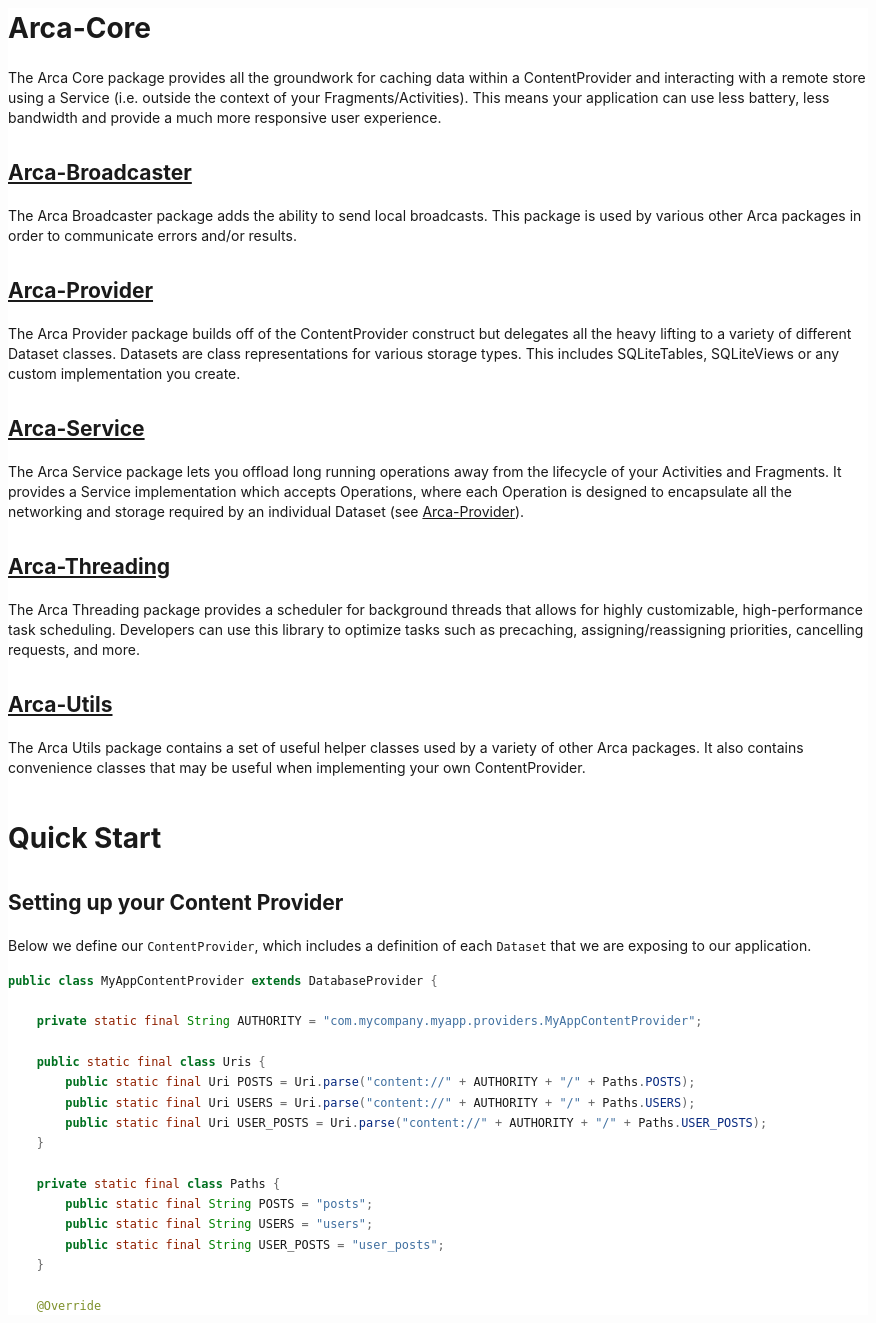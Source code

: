 # Arca-Core

The Arca Core package provides all the groundwork for caching data within a ContentProvider and interacting with a remote store using a Service (i.e. outside the context of your Fragments/Activities). This means your application can use less battery, less bandwidth and provide a much more responsive user experience.

## [Arca-Broadcaster](arca-broadcaster)
The Arca Broadcaster package adds the ability to send local broadcasts. This package is used by various other Arca packages in order to communicate errors and/or results.

## [Arca-Provider](arca-provider)
The Arca Provider package builds off of the ContentProvider construct but delegates all the heavy lifting to a variety of different Dataset classes. Datasets are class representations for various storage types. This includes SQLiteTables, SQLiteViews or any custom implementation you create.

## [Arca-Service](arca-service)
The Arca Service package lets you offload long running operations away from the lifecycle of your Activities and Fragments. It provides a Service implementation which accepts Operations, where each Operation is designed to encapsulate all the networking and storage required by an individual Dataset (see [Arca-Provider](arca-provider)). 

## [Arca-Threading](arca-threading)
The Arca Threading package provides a scheduler for background threads that allows for highly customizable, high-performance task scheduling. Developers can use this library to optimize tasks such as precaching, assigning/reassigning priorities, cancelling requests, and more.

## [Arca-Utils](arca-utils)
The Arca Utils package contains a set of useful helper classes used by a variety of other Arca packages. It also contains convenience classes that may be useful when implementing your own ContentProvider.

# Quick Start

## Setting up your Content Provider

Below we define our `ContentProvider`, which includes a definition of each `Dataset` that we are exposing to our application.

```java
public class MyAppContentProvider extends DatabaseProvider {

	private static final String AUTHORITY = "com.mycompany.myapp.providers.MyAppContentProvider";

	public static final class Uris {
		public static final Uri POSTS = Uri.parse("content://" + AUTHORITY + "/" + Paths.POSTS);
		public static final Uri USERS = Uri.parse("content://" + AUTHORITY + "/" + Paths.USERS);
		public static final Uri USER_POSTS = Uri.parse("content://" + AUTHORITY + "/" + Paths.USER_POSTS);
	}

	private static final class Paths {
		public static final String POSTS = "posts";
		public static final String USERS = "users";
		public static final String USER_POSTS = "user_posts";
	}

	@Override
```